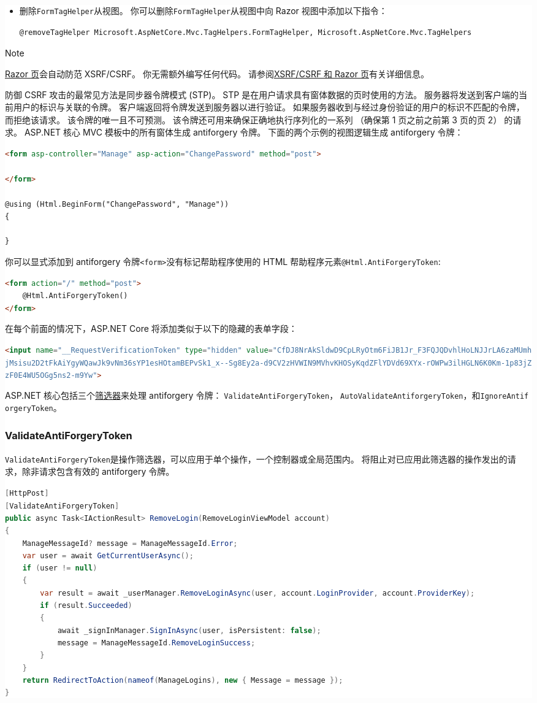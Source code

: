 * 删除`FormTagHelper`从视图。 你可以删除`FormTagHelper`从视图中向 Razor 视图中添加以下指令：

  ```html
  @removeTagHelper Microsoft.AspNetCore.Mvc.TagHelpers.FormTagHelper, Microsoft.AspNetCore.Mvc.TagHelpers
  ```

> [!NOTE]
> [Razor 页](xref:mvc/razor-pages/index)会自动防范 XSRF/CSRF。 你无需额外编写任何代码。 请参阅[XSRF/CSRF 和 Razor 页](xref:mvc/razor-pages/index#xsrf)有关详细信息。

防御 CSRF 攻击的最常见方法是同步器令牌模式 (STP)。 STP 是在用户请求具有窗体数据的页时使用的方法。 服务器将发送到客户端的当前用户的标识与关联的令牌。 客户端返回将令牌发送到服务器以进行验证。 如果服务器收到与经过身份验证的用户的标识不匹配的令牌，而拒绝该请求。 该令牌的唯一且不可预测。 该令牌还可用来确保正确地执行序列化的一系列 （确保第 1 页之前之前第 3 页的页 2） 的请求。 ASP.NET 核心 MVC 模板中的所有窗体生成 antiforgery 令牌。 下面的两个示例的视图逻辑生成 antiforgery 令牌：

```html
<form asp-controller="Manage" asp-action="ChangePassword" method="post">

</form>

@using (Html.BeginForm("ChangePassword", "Manage"))
{
    
}
```

你可以显式添加到 antiforgery 令牌`<form>`没有标记帮助程序使用的 HTML 帮助程序元素`@Html.AntiForgeryToken`:


```html
<form action="/" method="post">
    @Html.AntiForgeryToken()
</form>
```

在每个前面的情况下，ASP.NET Core 将添加类似于以下的隐藏的表单字段：
```html
<input name="__RequestVerificationToken" type="hidden" value="CfDJ8NrAkSldwD9CpLRyOtm6FiJB1Jr_F3FQJQDvhlHoLNJJrLA6zaMUmhjMsisu2D2tFkAiYgyWQawJk9vNm36sYP1esHOtamBEPvSk1_x--Sg8Ey2a-d9CV2zHVWIN9MVhvKHOSyKqdZFlYDVd69XYx-rOWPw3ilHGLN6K0Km-1p83jZzF0E4WU5OGg5ns2-m9Yw">
```

ASP.NET 核心包括三个[筛选器](xref:mvc/controllers/filters)来处理 antiforgery 令牌： `ValidateAntiForgeryToken`， `AutoValidateAntiforgeryToken`，和`IgnoreAntiforgeryToken`。

### <a name="validateantiforgerytoken"></a>ValidateAntiForgeryToken

`ValidateAntiForgeryToken`是操作筛选器，可以应用于单个操作，一个控制器或全局范围内。 将阻止对已应用此筛选器的操作发出的请求，除非请求包含有效的 antiforgery 令牌。

```csharp
[HttpPost]
[ValidateAntiForgeryToken]
public async Task<IActionResult> RemoveLogin(RemoveLoginViewModel account)
{
    ManageMessageId? message = ManageMessageId.Error;
    var user = await GetCurrentUserAsync();
    if (user != null)
    {
        var result = await _userManager.RemoveLoginAsync(user, account.LoginProvider, account.ProviderKey);
        if (result.Succeeded)
        {
            await _signInManager.SignInAsync(user, isPersistent: false);
            message = ManageMessageId.RemoveLoginSuccess;
        }
    }
    return RedirectToAction(nameof(ManageLogins), new { Message = message });
}
```